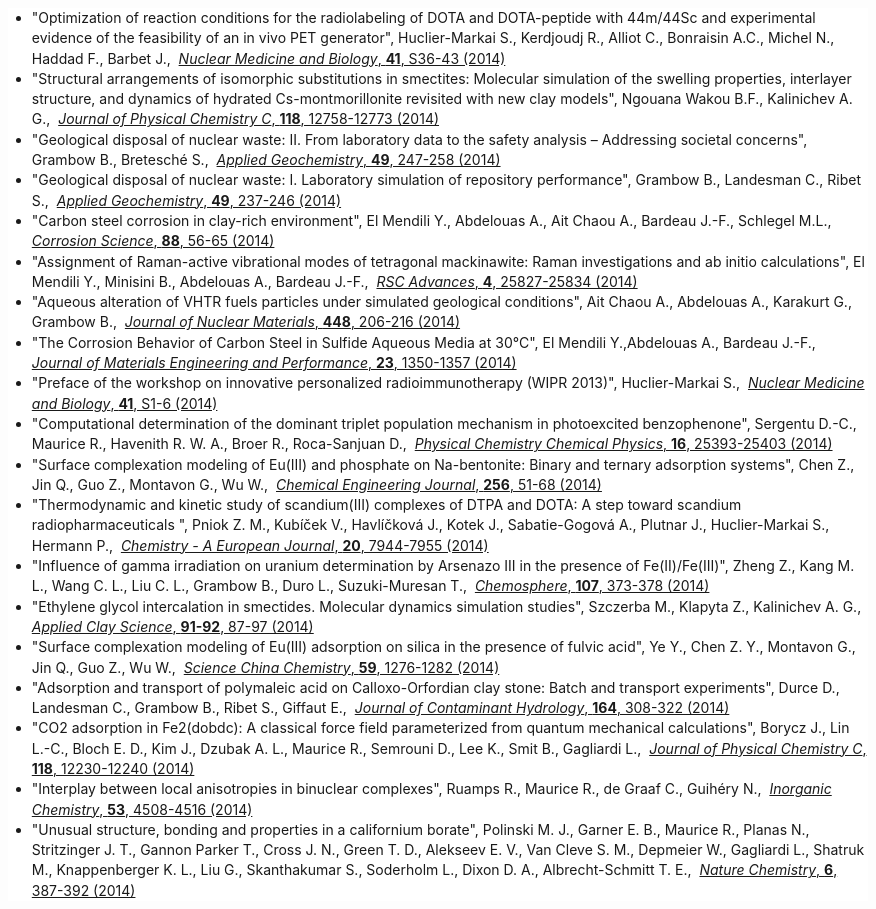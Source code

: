 *   "Optimization of reaction conditions for the radiolabeling of DOTA and DOTA-peptide with 44m/44Sc and experimental evidence of the feasibility of an in vivo PET generator", Huclier-Markai S., Kerdjoudj R., Alliot C., Bonraisin A.C., Michel N., Haddad F., Barbet J.,  [_Nuclear Medicine and Biology_, **41**, S36-43 (2014)](http://dx.doi.org/10.1016/j.nucmedbio.2013.11.004)
*   "Structural arrangements of isomorphic substitutions in smectites: Molecular simulation of the swelling properties, interlayer structure, and dynamics of hydrated Cs-montmorillonite revisited with new clay models", Ngouana Wakou B.F., Kalinichev A. G.,  [_Journal of Physical Chemistry C_, **118**, 12758-12773 (2014)](http://dx.doi.org/10.1021/jp500538z)
*   "Geological disposal of nuclear waste: II. From laboratory data to the safety analysis – Addressing societal concerns", Grambow B., Bretesché S.,  [_Applied Geochemistry_, **49**, 247-258 (2014)](http://dx.doi.org/10.1016/j.apgeochem.2014.05.015)
*   "Geological disposal of nuclear waste: I. Laboratory simulation of repository performance", Grambow B., Landesman C., Ribet S.,  [_Applied Geochemistry_, **49**, 237-246 (2014)](http://dx.doi.org/10.1016/j.apgeochem.2014.05.017)
*   "Carbon steel corrosion in clay-rich environment", El Mendili Y., Abdelouas A., Ait Chaou A., Bardeau J.-F., Schlegel M.L.,  [_Corrosion Science_, **88**, 56-65 (2014)](http://dx.doi.org/10.1016/j.corsci.2014.07.020)
*   "Assignment of Raman-active vibrational modes of tetragonal mackinawite: Raman investigations and ab initio calculations", El Mendili Y., Minisini B., Abdelouas A., Bardeau J.-F.,  [_RSC Advances_, **4**, 25827-25834 (2014)](http://dx.doi.org/10.1039/C4RA03442B)
*   "Aqueous alteration of VHTR fuels particles under simulated geological conditions", Ait Chaou A., Abdelouas A., Karakurt G., Grambow B.,  [_Journal of Nuclear Materials_, **448**, 206-216 (2014)](http://dx.doi.org/10.1016/j.jnucmat.2014.01.049)
*   "The Corrosion Behavior of Carbon Steel in Sulfide Aqueous Media at 30°C", El Mendili Y.,Abdelouas A., Bardeau J.-F.,  [_Journal of Materials Engineering and Performance_, **23**, 1350-1357 (2014)](http://dx.doi.org/10.1007/s11665-014-0879-x)
*   "Preface of the workshop on innovative personalized radioimmunotherapy (WIPR 2013)", Huclier-Markai S.,  [_Nuclear Medicine and Biology_, **41**, S1-6 (2014)](http://dx.doi.org/10.1016/j.nucmedbio.2014.03.002)
*   "Computational determination of the dominant triplet population mechanism in photoexcited benzophenone", Sergentu D.-C., Maurice R., Havenith R. W. A., Broer R., Roca-Sanjuan D.,  [_Physical Chemistry Chemical Physics_, **16**, 25393-25403 (2014)](http://dx.doi.org/10.1039/C4CP03277B)
*   "Surface complexation modeling of Eu(III) and phosphate on Na-bentonite: Binary and ternary adsorption systems", Chen Z., Jin Q., Guo Z., Montavon G., Wu W.,  [_Chemical Engineering Journal_, **256**, 51-68 (2014)](http://dx.doi.org/10.1016/j.cej.2014.06.096)
*   "Thermodynamic and kinetic study of scandium(III) complexes of DTPA and DOTA: A step toward scandium radiopharmaceuticals ", Pniok Z. M., Kubíček V., Havlíčková J., Kotek J., Sabatie-Gogová A., Plutnar J., Huclier-Markai S., Hermann P.,  [_Chemistry - A European Journal_, **20**, 7944-7955 (2014)](http://dx.doi.org/10.1002/chem.201402041)
*   "Influence of gamma irradiation on uranium determination by Arsenazo III in the presence of Fe(II)/Fe(III)", Zheng Z., Kang M. L., Wang C. L., Liu C. L., Grambow B., Duro L., Suzuki-Muresan T.,  [_Chemosphere_, **107**, 373-378 (2014)](http://dx.doi.org/10.1016/j.chemosphere.2013.12.094)
*   "Ethylene glycol intercalation in smectides. Molecular dynamics simulation studies", Szczerba M., Klapyta Z., Kalinichev A. G.,  [_Applied Clay Science_, **91-92**, 87-97 (2014)](http://dx.doi.org/10.1016/j.clay.2014.02.014)
*   "Surface complexation modeling of Eu(III) adsorption on silica in the presence of fulvic acid", Ye Y., Chen Z. Y., Montavon G., Jin Q., Guo Z., Wu W.,  [_Science China Chemistry_, **59**, 1276-1282 (2014)](http://dx.doi.org/10.1007/s11426-014-5120-0)
*   "Adsorption and transport of polymaleic acid on Calloxo-Orfordian clay stone: Batch and transport experiments", Durce D., Landesman C., Grambow B., Ribet S., Giffaut E.,  [_Journal of Contaminant Hydrology_, **164**, 308-322 (2014)](http://dx.doi.org/10.1016/j.jconhyd.2014.06.015)
*   "CO2 adsorption in Fe2(dobdc): A classical force field parameterized from quantum mechanical calculations", Borycz J., Lin L.-C., Bloch E. D., Kim J., Dzubak A. L., Maurice R., Semrouni D., Lee K., Smit B., Gagliardi L.,  [_Journal of Physical Chemistry C_, **118**, 12230-12240 (2014)](http://dx.doi.org/10.1021/jp500313j)
*   "Interplay between local anisotropies in binuclear complexes", Ruamps R., Maurice R., de Graaf C., Guihéry N.,  [_Inorganic Chemistry_, **53**, 4508-4516 (2014)](http://dx.doi.org/10.1021/ic500180k)
*   "Unusual structure, bonding and properties in a californium borate", Polinski M. J., Garner E. B., Maurice R., Planas N., Stritzinger J. T., Gannon Parker T., Cross J. N., Green T. D., Alekseev E. V., Van Cleve S. M., Depmeier W., Gagliardi L., Shatruk M., Knappenberger K. L., Liu G., Skanthakumar S., Soderholm L., Dixon D. A., Albrecht-Schmitt T. E.,  [_Nature Chemistry_, **6**, 387-392 (2014)](http://dx.doi.org/10.1038/nchem.1896)